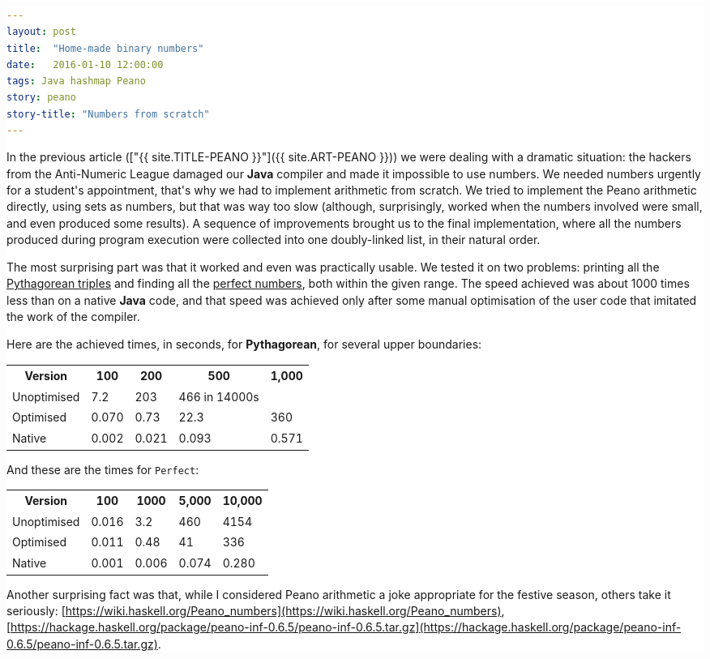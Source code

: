 ```yaml
---
layout: post
title:  "Home-made binary numbers"
date:   2016-01-10 12:00:00
tags: Java hashmap Peano
story: peano
story-title: "Numbers from scratch"
---
```


In the previous article (["{{ site.TITLE-PEANO }}"]({{ site.ART-PEANO }})) we were dealing with a dramatic situation: the hackers from the Anti-Numeric League
damaged our **Java** compiler and made it impossible to use numbers. We needed numbers urgently for a student's appointment, that's why we had to implement
arithmetic from scratch. We tried to implement the  Peano arithmetic directly, using sets as numbers, but that was way too slow (although, surprisingly,
worked when the numbers involved were small, and even produced some results). A sequence of improvements
brought us to the final implementation, where all the numbers produced during program execution were collected into one doubly-linked list, in their natural order.

The most surprising part was that it worked and even was practically usable. We tested it on two problems:
printing all the [Pythagorean triples](https://en.wikipedia.org/wiki/Pythagorean_triple)
and finding all the [perfect numbers](https://en.wikipedia.org/wiki/Perfect_number),
both within the given range. The speed achieved was about 1000 times less than on a native **Java** code, and that speed was achieved only after some
manual optimisation of the user code that imitated the work of the compiler.

Here are the achieved times, in seconds, for **Pythagorean**, for several upper boundaries:

<table class="numeric">
<tr><th>Version</th><th>100</th><th>200</th><th>500</th><th>1,000</th></tr>
<tr><td>Unoptimised </td><td> 7.2  </td>     <td>203 </td>                <td>466 in 14000s </td><td></td></tr>
<tr><td>Optimised   </td><td> 0.070</td>     <td>0.73</td>                <td>22.3</td>          <td>  360</td></tr>
<tr><td>Native      </td><td> 0.002</td>     <td>0.021</td>               <td>0.093</td>         <td> 0.571</td></tr>
</table>

And these are the times for `Perfect`:

<table class="numeric">
<tr><th>Version</th><th>100</th><th>1000</th><th>5,000</th><th>10,000</th></tr>
<tr><td>Unoptimised  </td> <td>0.016</td><td>3.2  </td><td>460</td><td>4154 </td></tr>
<tr><td>Optimised</td>     <td>0.011</td><td>0.48 </td><td> 41</td><td>336  </td></tr>
<tr><td>Native</td>        <td>0.001</td><td>0.006</td><td>0.074</td><td>0.280</td></tr>
</table>

Another surprising fact was that, while I considered Peano arithmetic a joke appropriate for the festive season, others take it seriously:
[https://wiki.haskell.org/Peano_numbers](https://wiki.haskell.org/Peano_numbers),
[https://hackage.haskell.org/package/peano-inf-0.6.5/peano-inf-0.6.5.tar.gz](https://hackage.haskell.org/package/peano-inf-0.6.5/peano-inf-0.6.5.tar.gz).
